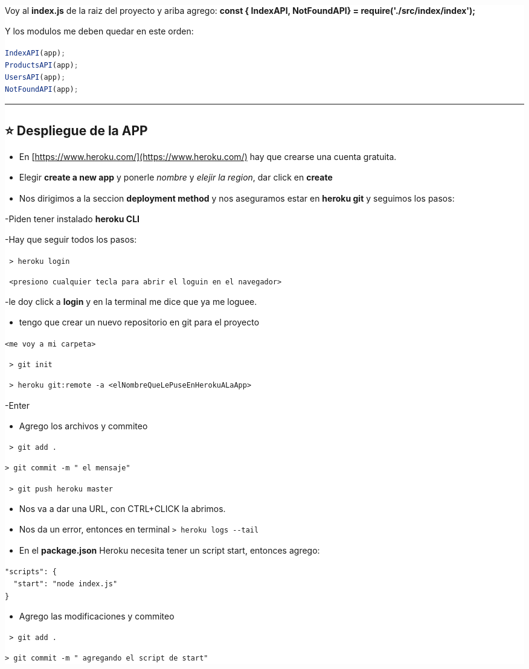 Voy al **index.js** de la raiz del proyecto y ariba agrego: **const { IndexAPI, NotFoundAPI} = require('./src/index/index');**

Y los modulos me deben quedar en este orden:


```JavaScript
IndexAPI(app);
ProductsAPI(app); 
UsersAPI(app);
NotFoundAPI(app);
```

---

## :star: Despliegue de la APP

- En [https://www.heroku.com/](https://www.heroku.com/) hay que crearse una cuenta gratuita.

- Elegir **create a new app** y ponerle *nombre* y *elejir la region*, dar click en **create**

- Nos dirigimos a la seccion **deployment method** y nos aseguramos estar en **heroku git** y seguimos los pasos:

-Piden tener instalado **heroku CLI**

-Hay que seguir todos los pasos:

``` > heroku login```

``` <presiono cualquier tecla para abrir el loguin en el navegador>```

-le doy click a **login** y en la terminal me dice que ya me loguee.


- tengo que crear un nuevo repositorio en git para el proyecto

``` <me voy a mi carpeta> ```

``` > git init```

``` > heroku git:remote -a <elNombreQueLePuseEnHerokuALaApp>```

-Enter

- Agrego los archivos y commiteo

``` > git add .```

``` > git commit -m " el mensaje" ```

``` > git push heroku master```

- Nos va a dar una URL, con CTRL+CLICK la abrimos.

- Nos da un error, entonces en terminal ```> heroku logs --tail ```

- En el **package.json** Heroku necesita tener un script start, entonces agrego:

``` 
"scripts": {
  "start": "node index.js"
} 
```

- Agrego las modificaciones y commiteo

``` > git add .```

``` > git commit -m " agregando el script de start" ```
```